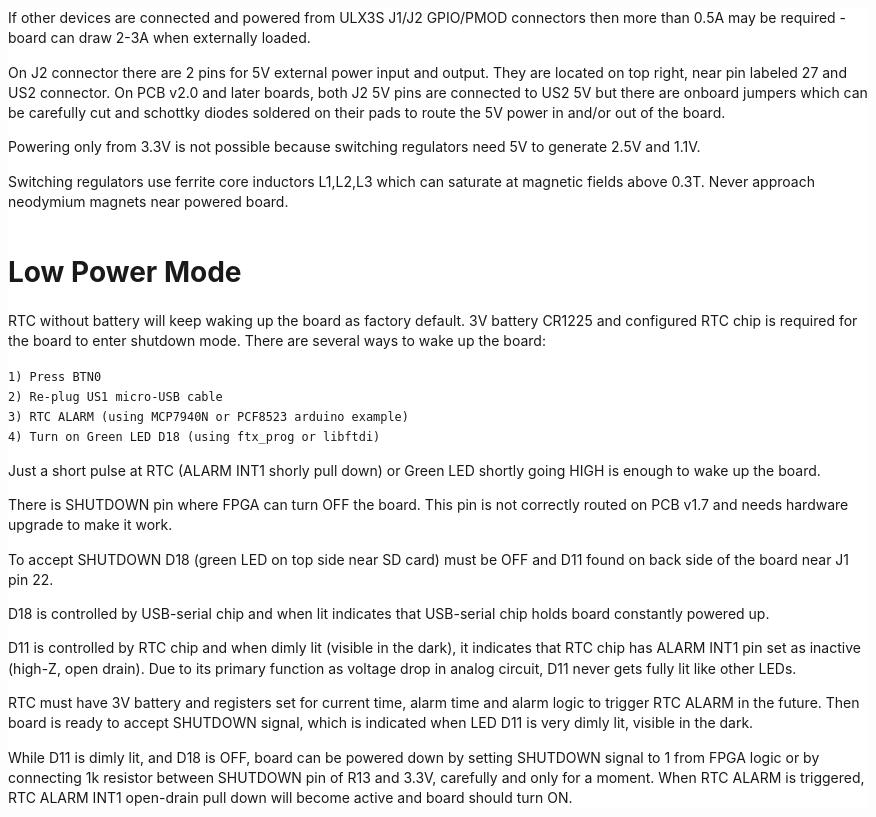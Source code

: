 If other devices are connected and powered from ULX3S J1/J2 GPIO/PMOD
connectors then more than 0.5A may be required - board can draw 2-3A
when externally loaded.

On J2 connector there are 2 pins for 5V external power input
and output. They are located on top right, near pin labeled 27 
and US2 connector. On PCB v2.0 and later boards, both J2 5V pins are
connected to US2 5V but there are onboard jumpers which can be
carefully cut and schottky diodes soldered on their pads to route the
5V power in and/or out of the board.

Powering only from 3.3V is not possible because switching regulators
need 5V to generate 2.5V and 1.1V.

Switching regulators use ferrite core inductors L1,L2,L3 which can saturate
at magnetic fields above 0.3T. Never approach neodymium magnets
near powered board.

# Low Power Mode

RTC without battery will keep waking up the board as factory default.
3V battery CR1225 and configured RTC chip is required for the board to
enter shutdown mode. There are several ways to wake up the board:

    1) Press BTN0
    2) Re-plug US1 micro-USB cable
    3) RTC ALARM (using MCP7940N or PCF8523 arduino example)
    4) Turn on Green LED D18 (using ftx_prog or libftdi)

Just a short pulse at RTC (ALARM INT1 shorly pull down) or
Green LED shortly going HIGH is enough to wake up the board.

There is SHUTDOWN pin where FPGA can turn OFF the board.
This pin is not correctly routed on PCB v1.7 and needs
hardware upgrade to make it work.

To accept SHUTDOWN D18 (green LED on top side near SD card)
must be OFF and D11 found on back side of the board near J1 pin 22.

D18 is controlled by USB-serial chip and when lit indicates that
USB-serial chip holds board constantly powered up.

D11 is controlled by RTC chip and when dimly lit (visible in the dark),
it indicates that RTC chip has ALARM INT1 pin set as inactive (high-Z, open drain).
Due to its primary function as voltage drop in analog circuit, D11 never gets fully
lit like other LEDs.

RTC must have 3V battery and registers set for current time, alarm
time and alarm logic to trigger RTC ALARM in the future. Then
board is ready to accept SHUTDOWN signal, which is indicated when LED D11
is very dimly lit, visible in the dark.

While D11 is dimly lit, and D18 is OFF, board can be powered down by
setting SHUTDOWN signal to 1 from FPGA logic or by
connecting 1k resistor between SHUTDOWN pin of R13 and 3.3V, carefully and
only for a moment. When RTC ALARM is triggered, RTC ALARM INT1 open-drain
pull down will become active and board should turn ON.
